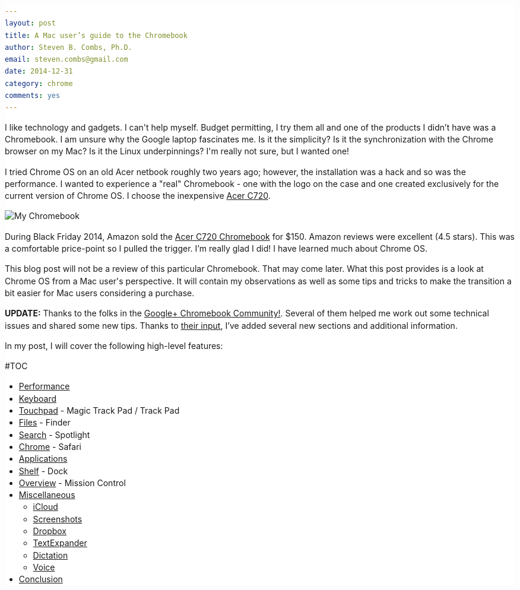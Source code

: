 ```yaml
---
layout: post
title: A Mac user’s guide to the Chromebook
author: Steven B. Combs, Ph.D.
email: steven.combs@gmail.com
date: 2014-12-31
category: chrome
comments: yes
---
```


I like technology and gadgets. I can't help myself. Budget permitting, I try them all and one of the products I didn’t have was a Chromebook. I am unsure why the Google laptop fascinates me. Is it the simplicity? Is it the synchronization with the Chrome browser on my Mac? Is it the Linux underpinnings? I'm really not sure, but I wanted one!

I tried Chrome OS on an old Acer netbook roughly two years ago; however, the installation was a hack and so was the performance. I wanted to experience a "real" Chromebook - one with the logo on the case and one created exclusively for the current version of Chrome OS. I choose the inexpensive [Acer C720](!a).

![My Chromebook](https://lh5.googleusercontent.com/-yu5L6oA9m3M/VKRrPvV-DXI/AAAAAAABXY4/e3KGCGNUVGo/w638-h479-no/my-chromebook.png)

During Black Friday 2014, Amazon sold the [Acer C720 Chromebook](!a) for $150. Amazon reviews were excellent (4.5 stars). This was a comfortable price-point so I pulled the trigger. I’m really glad I did! I have learned much about Chrome OS.

This blog post will not be a review of this particular Chromebook. That may come later. What this post provides is a look at Chrome OS from a Mac user's perspective. It will contain my observations as well as some tips and tricks to make the transition a bit easier for Mac users considering a purchase.

**UPDATE:** Thanks to the folks in the [Google+ Chromebook Community!](https://plus.google.com/communities/105678482604512626671). Several of them helped me work out some technical issues and shared some new tips. Thanks to [their input](https://plus.google.com/118020098182159765872/posts/3Vs8v4q4cgg), I’ve added several new sections and additional information.

In my post, I will cover the following high-level features:

#TOC

* [Performance](#performance)
* [Keyboard](#keyboard)
* [Touchpad](#touchpad) - Magic Track Pad / Track Pad
* [Files](#files) - Finder
* [Search](#search) - Spotlight
* [Chrome](#chrome) - Safari
* [Applications](#applications)
* [Shelf](#shelf) - Dock
* [Overview](#overview) - Mission Control
* [Miscellaneous](#miscellaneous)
    * [iCloud](#icloud)
    * [Screenshots](#screenshots)
    * [Dropbox](#dropbox)
    * [TextExpander](#textexpander)
    * [Dictation](#dictation)
    * [Voice](#voice)
* [Conclusion](#conclusion)
